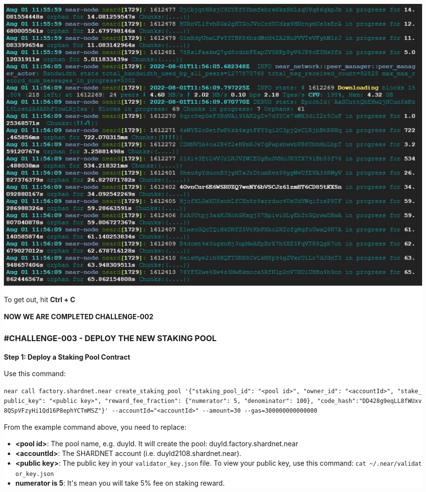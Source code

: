![C2-neard-log-ccze.jpg](/images/challenge2/C2-neard-log-ccze.jpg)

To get out, hit **Ctrl + C**

**NOW WE ARE COMPLETED CHALLENGE-002**

### \#CHALLENGE-003 - DEPLOY THE NEW STAKING POOL

**Step 1: Deploy a Staking Pool Contract**

Use this command:
```
near call factory.shardnet.near create_staking_pool '{"staking_pool_id": "<pool id>", "owner_id": "<accountId>", "stake_public_key": "<public key>", "reward_fee_fraction": {"numerator": 5, "denominator": 100}, "code_hash":"DD428g9eqLL8fWUxv8QSpVFzyHi1Qd16P8ephYCTmMSZ"}' --accountId="<accountId>" --amount=30 --gas=300000000000000
```
From the example command above, you need to replace:
* **\<pool id\>**: The pool name, e.g. duyld. It will create the pool: duyld.factory.shardnet.near
* **\<accountId\>**: The SHARDNET account (i.e. duyld2108.shardnet.near).
* **\<public key\>**: The public key in your `validator_key.json` file. To view your public key, use this command: `cat ~/.near/validator_key.json`
* **numerator is 5**: It's mean you will take 5% fee on staking reward.
